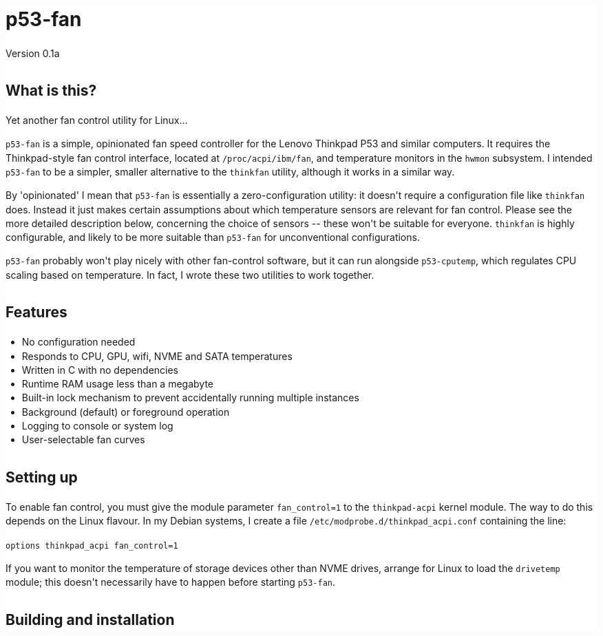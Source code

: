 # p53-fan

Version 0.1a

## What is this?

Yet another fan control utility for Linux...

`p53-fan` is a simple, opinionated fan speed controller for the Lenovo Thinkpad
P53 and similar computers. It requires the Thinkpad-style fan control
interface, located at `/proc/acpi/ibm/fan`, and temperature monitors in the
`hwmon` subsystem. I intended `p53-fan` to be a simpler, smaller alternative
to the `thinkfan` utility, although it works in a similar way.

By 'opinionated' I mean that `p53-fan` is essentially a zero-configuration
utility: it doesn't require a configuration file like `thinkfan` does. Instead
it just makes certain assumptions about which temperature sensors are relevant
for fan control. Please see the more detailed description below, concerning the
choice of sensors -- these won't be suitable for everyone. `thinkfan` is highly
configurable, and likely to be more suitable than `p53-fan` for unconventional
configurations. 

`p53-fan` probably won't play nicely with other fan-control software, but it 
can run alongside `p53-cputemp`, which regulates CPU scaling based on temperature.
In fact, I wrote these two utilities to work together.

## Features

- No configuration needed
- Responds to CPU, GPU, wifi, NVME and SATA temperatures
- Written in C with no dependencies
- Runtime RAM usage less than a megabyte
- Built-in lock mechanism to prevent accidentally running multiple instances
- Background (default) or foreground operation
- Logging to console or system log
- User-selectable fan curves

## Setting up

To enable fan control, you must give the module parameter `fan_control=1` to
the `thinkpad-acpi` kernel module. The way to do this depends on the Linux
flavour.  In my Debian systems, I create a file
`/etc/modprobe.d/thinkpad_acpi.conf` containing the line:

    options thinkpad_acpi fan_control=1

If you want to monitor the temperature of storage devices other than NVME drives,
arrange for Linux to load the `drivetemp` module; this doesn't necessarily have
to happen before starting `p53-fan`.

## Building and installation
